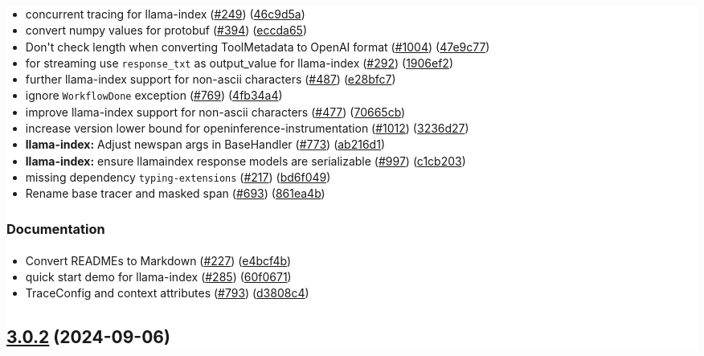 * concurrent tracing for llama-index ([#249](https://github.com/gregwchase/openinference/issues/249)) ([46c9d5a](https://github.com/gregwchase/openinference/commit/46c9d5a0cd8cc7aecde671fc1efb0a9b1fde51e9))
* convert numpy values for protobuf ([#394](https://github.com/gregwchase/openinference/issues/394)) ([eccda65](https://github.com/gregwchase/openinference/commit/eccda6510e2bbdfb6ecb7779bb7adcab77e070d3))
* Don't check length when converting ToolMetadata to OpenAI format ([#1004](https://github.com/gregwchase/openinference/issues/1004)) ([47e9c77](https://github.com/gregwchase/openinference/commit/47e9c779c9ccc464faa30c2ad3637028cfe6cc80))
* for streaming use `response_txt` as output_value for llama-index ([#292](https://github.com/gregwchase/openinference/issues/292)) ([1906ef2](https://github.com/gregwchase/openinference/commit/1906ef2cf29b02bec5c76ba07021917f8dedc2f1))
* further llama-index support for non-ascii characters ([#487](https://github.com/gregwchase/openinference/issues/487)) ([e28bfc7](https://github.com/gregwchase/openinference/commit/e28bfc75ccbd3c79d6c69a5b180cdfcefb6b2342))
* ignore `WorkflowDone` exception ([#769](https://github.com/gregwchase/openinference/issues/769)) ([4fb34a4](https://github.com/gregwchase/openinference/commit/4fb34a4b5668bb9e14247db10ac734645bcefa8e))
* improve llama-index support for non-ascii characters ([#477](https://github.com/gregwchase/openinference/issues/477)) ([70665cb](https://github.com/gregwchase/openinference/commit/70665cb9febe13a3f795ee498eb06481f0945a73))
* increase version lower bound for openinference-instrumentation ([#1012](https://github.com/gregwchase/openinference/issues/1012)) ([3236d27](https://github.com/gregwchase/openinference/commit/3236d2733a46b84d693ddb7092209800cde8cc34))
* **llama-index:** Adjust newspan args in BaseHandler ([#773](https://github.com/gregwchase/openinference/issues/773)) ([ab216d1](https://github.com/gregwchase/openinference/commit/ab216d1fe4cf6ba8cf5461a98c4fc65be6a762de))
* **llama-index:** ensure llamaindex response models are serializable ([#997](https://github.com/gregwchase/openinference/issues/997)) ([c1cb203](https://github.com/gregwchase/openinference/commit/c1cb203f1230d9aa3557736deb7b7f6fe310acca))
* missing dependency `typing-extensions` ([#217](https://github.com/gregwchase/openinference/issues/217)) ([bd6f049](https://github.com/gregwchase/openinference/commit/bd6f0496b3999afc43b49d74f59c51ba71032001))
* Rename base tracer and masked span ([#693](https://github.com/gregwchase/openinference/issues/693)) ([861ea4b](https://github.com/gregwchase/openinference/commit/861ea4ba45cf02a1d0519a7cd2c5c6ca5d74115b))


### Documentation

* Convert READMEs to Markdown ([#227](https://github.com/gregwchase/openinference/issues/227)) ([e4bcf4b](https://github.com/gregwchase/openinference/commit/e4bcf4b86f27cc119a77f551811f9142ec6075ce))
* quick start demo for llama-index ([#285](https://github.com/gregwchase/openinference/issues/285)) ([60f0671](https://github.com/gregwchase/openinference/commit/60f06710b62828852ac5cc686e05567b75fd38a0))
* TraceConfig and context attributes ([#793](https://github.com/gregwchase/openinference/issues/793)) ([d3808c4](https://github.com/gregwchase/openinference/commit/d3808c4bea3f6a4c72d3a7ea09b54e78072be6fd))

## [3.0.2](https://github.com/Arize-ai/openinference/compare/python-openinference-instrumentation-llama-index-v3.0.1...python-openinference-instrumentation-llama-index-v3.0.2) (2024-09-06)
